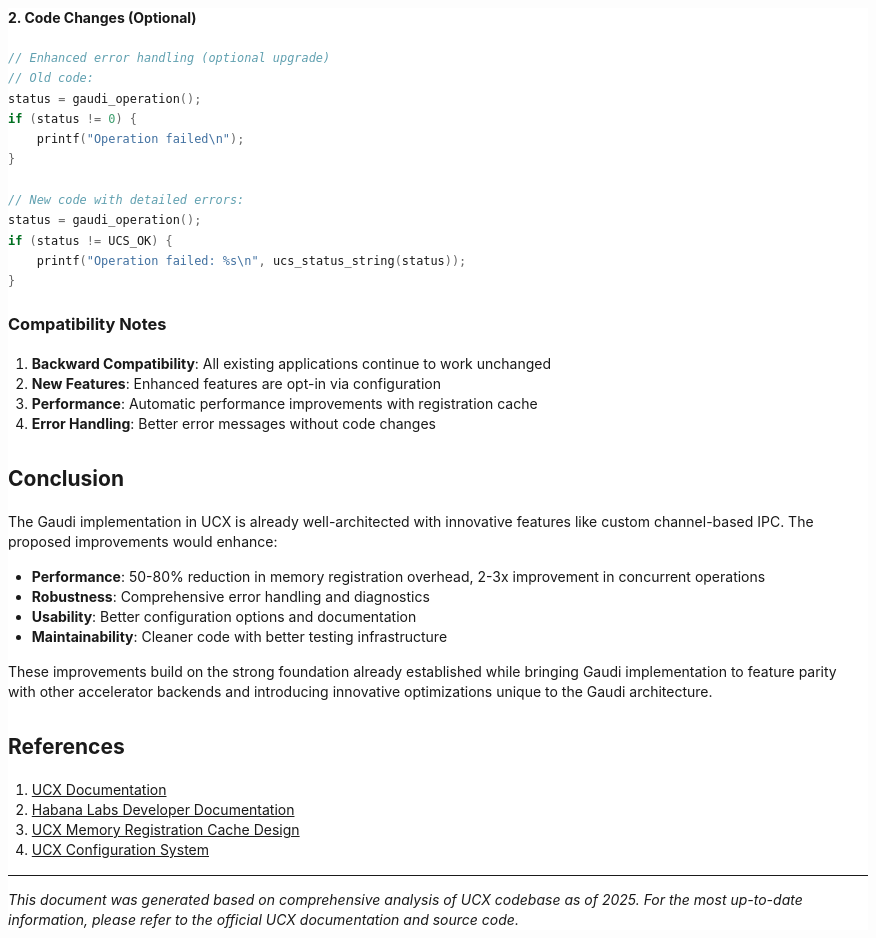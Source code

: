#### 2. Code Changes (Optional)
```c
// Enhanced error handling (optional upgrade)
// Old code:
status = gaudi_operation();
if (status != 0) {
    printf("Operation failed\n");
}

// New code with detailed errors:
status = gaudi_operation();
if (status != UCS_OK) {
    printf("Operation failed: %s\n", ucs_status_string(status));
}
```

### Compatibility Notes

1. **Backward Compatibility**: All existing applications continue to work unchanged
2. **New Features**: Enhanced features are opt-in via configuration
3. **Performance**: Automatic performance improvements with registration cache
4. **Error Handling**: Better error messages without code changes

## Conclusion

The Gaudi implementation in UCX is already well-architected with innovative features like custom channel-based IPC. The proposed improvements would enhance:

- **Performance**: 50-80% reduction in memory registration overhead, 2-3x improvement in concurrent operations
- **Robustness**: Comprehensive error handling and diagnostics
- **Usability**: Better configuration options and documentation
- **Maintainability**: Cleaner code with better testing infrastructure

These improvements build on the strong foundation already established while bringing Gaudi implementation to feature parity with other accelerator backends and introducing innovative optimizations unique to the Gaudi architecture.

## References

1. [UCX Documentation](https://openucx.readthedocs.io/)
2. [Habana Labs Developer Documentation](https://docs.habana.ai/)
3. [UCX Memory Registration Cache Design](https://github.com/openucx/ucx/wiki/Memory-Registration-Cache)
4. [UCX Configuration System](https://github.com/openucx/ucx/wiki/UCX-Configuration)

---

*This document was generated based on comprehensive analysis of UCX codebase as of 2025. For the most up-to-date information, please refer to the official UCX documentation and source code.*